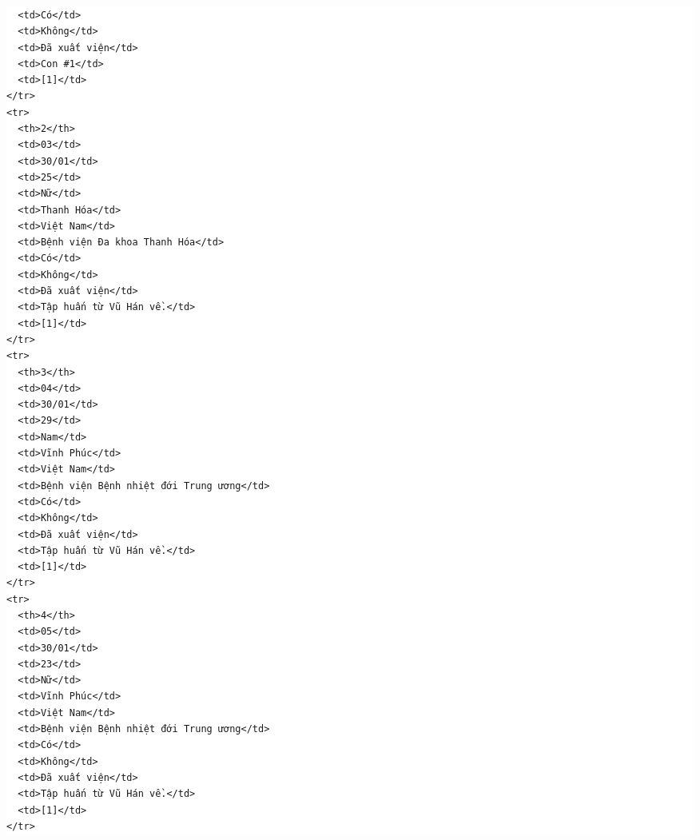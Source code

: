       <td>Có</td>
      <td>Không</td>
      <td>Đã xuất viện</td>
      <td>Con #1</td>
      <td>[1]</td>
    </tr>
    <tr>
      <th>2</th>
      <td>03</td>
      <td>30/01</td>
      <td>25</td>
      <td>Nữ</td>
      <td>Thanh Hóa</td>
      <td>Việt Nam</td>
      <td>Bệnh viện Đa khoa Thanh Hóa</td>
      <td>Có</td>
      <td>Không</td>
      <td>Đã xuất viện</td>
      <td>Tập huấn từ Vũ Hán về.</td>
      <td>[1]</td>
    </tr>
    <tr>
      <th>3</th>
      <td>04</td>
      <td>30/01</td>
      <td>29</td>
      <td>Nam</td>
      <td>Vĩnh Phúc</td>
      <td>Việt Nam</td>
      <td>Bệnh viện Bệnh nhiệt đới Trung ương</td>
      <td>Có</td>
      <td>Không</td>
      <td>Đã xuất viện</td>
      <td>Tập huấn từ Vũ Hán về.</td>
      <td>[1]</td>
    </tr>
    <tr>
      <th>4</th>
      <td>05</td>
      <td>30/01</td>
      <td>23</td>
      <td>Nữ</td>
      <td>Vĩnh Phúc</td>
      <td>Việt Nam</td>
      <td>Bệnh viện Bệnh nhiệt đới Trung ương</td>
      <td>Có</td>
      <td>Không</td>
      <td>Đã xuất viện</td>
      <td>Tập huấn từ Vũ Hán về.</td>
      <td>[1]</td>
    </tr>
  </tbody>
</table>
</div>

